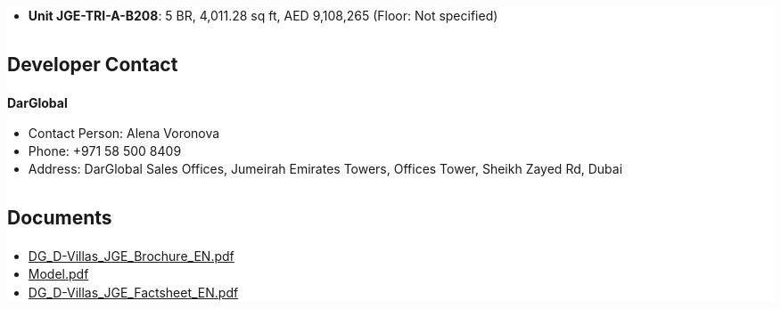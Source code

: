 - **Unit JGE-TRI-A-B208**: 5 BR, 4,011.28 sq ft, AED 9,108,265 (Floor: Not specified)

## Developer Contact
**DarGlobal**
- Contact Person: Alena Voronova
- Phone: +971 58 500 8409
- Address: DarGlobal Sales Offices, Jumeirah Emirates Towers, Offices Tower, Sheikh Zayed Rd, Dubai

## Documents
- [DG_D-Villas_JGE_Brochure_EN.pdf](https://cdn.geniemap.net/2025/04/02/Lapc9QJIirjtXRTIYpL8ynKOvadbDxjF6diTUkOJ.pdf)
- [Model.pdf](https://cdn.geniemap.net/2025/04/02/aPhihxa7HANr5NH1r1ur0aMx4Fs5RnEtLSfZkaVe.pdf)
- [DG_D-Villas_JGE_Factsheet_EN.pdf](https://cdn.geniemap.net/2025/04/02/a6F51jvikQi9QLxmi3CVY0GIMuGSM767OV8oXSUV.pdf)
